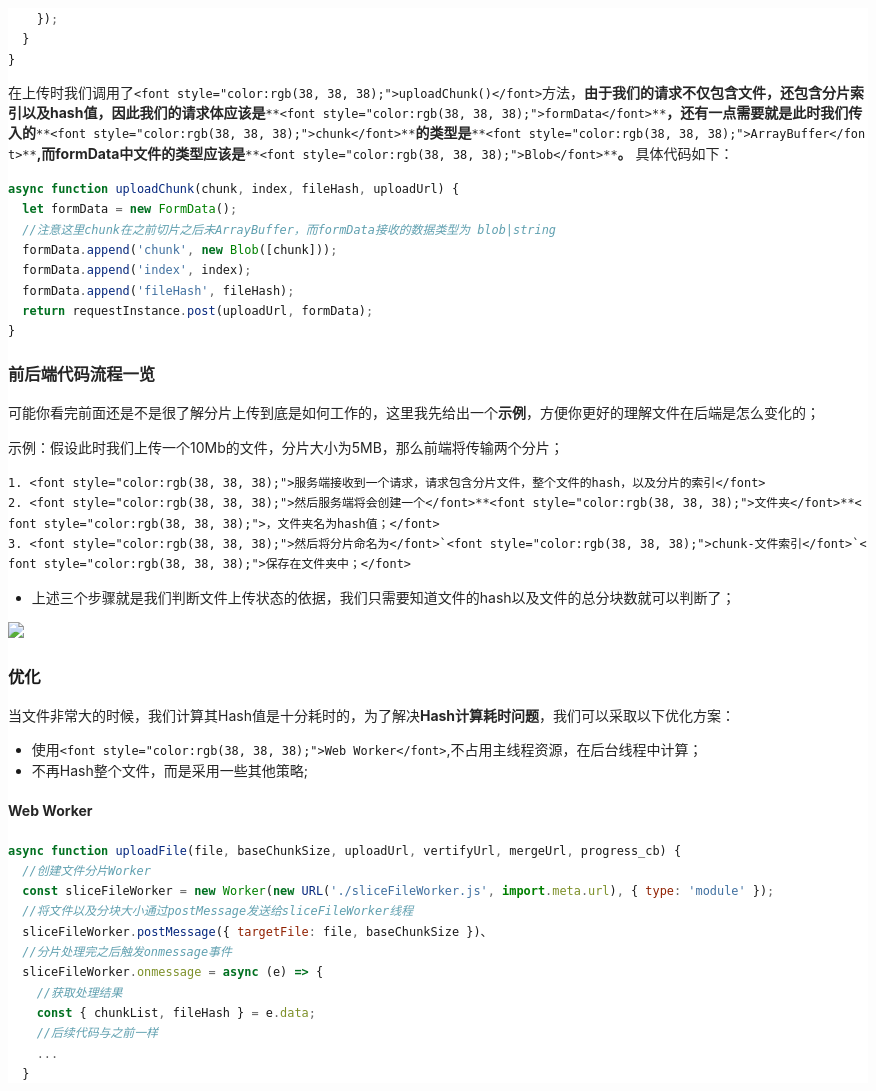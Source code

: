 ```javascript
    });
  }
}
```

<font style="color:rgb(38, 38, 38);">在上传时我们调用了</font>`<font style="color:rgb(38, 38, 38);">uploadChunk()</font>`<font style="color:rgb(38, 38, 38);">方法，</font>**<font style="color:rgb(38, 38, 38);">由于我们的请求不仅包含文件，还包含分片索引以及hash值，因此我们的请求体应该是</font>**`**<font style="color:rgb(38, 38, 38);">formData</font>**`**<font style="color:rgb(38, 38, 38);">，还有一点需要就是此时我们传入的</font>**`**<font style="color:rgb(38, 38, 38);">chunk</font>**`**<font style="color:rgb(38, 38, 38);">的类型是</font>**`**<font style="color:rgb(38, 38, 38);">ArrayBuffer</font>**`**<font style="color:rgb(38, 38, 38);">,而formData中文件的类型应该是</font>**`**<font style="color:rgb(38, 38, 38);">Blob</font>**`**<font style="color:rgb(38, 38, 38);">。</font>**<font style="color:rgb(38, 38, 38);"> </font><font style="color:rgb(38, 38, 38);">具体代码如下：</font>

```javascript
async function uploadChunk(chunk, index, fileHash, uploadUrl) {
  let formData = new FormData();
  //注意这里chunk在之前切片之后未ArrayBuffer，而formData接收的数据类型为 blob|string
  formData.append('chunk', new Blob([chunk]));
  formData.append('index', index);
  formData.append('fileHash', fileHash);
  return requestInstance.post(uploadUrl, formData);
}
```

### <font style="color:rgb(38, 38, 38);">前后端代码流程一览</font>
<font style="color:rgb(38, 38, 38);">可能你看完前面还是不是很了解分片上传到底是如何工作的，这里我先给出一个</font>**<font style="color:rgb(38, 38, 38);">示例</font>**<font style="color:rgb(38, 38, 38);">，方便你更好的理解文件在后端是怎么变化的；</font>

<font style="color:rgb(38, 38, 38);">示例：假设此时我们上传一个10Mb的文件，分片大小为5MB，那么前端将传输两个分片；</font>

    1. <font style="color:rgb(38, 38, 38);">服务端接收到一个请求，请求包含分片文件，整个文件的hash，以及分片的索引</font>
    2. <font style="color:rgb(38, 38, 38);">然后服务端将会创建一个</font>**<font style="color:rgb(38, 38, 38);">文件夹</font>**<font style="color:rgb(38, 38, 38);">，文件夹名为hash值；</font>
    3. <font style="color:rgb(38, 38, 38);">然后将分片命名为</font>`<font style="color:rgb(38, 38, 38);">chunk-文件索引</font>`<font style="color:rgb(38, 38, 38);">保存在文件夹中；</font>
+ <font style="color:rgb(38, 38, 38);">上述三个步骤就是我们判断文件上传状态的依据，我们只需要知道文件的hash以及文件的总分块数就可以判断了；</font>

![](https://cdn.nlark.com/yuque/0/2024/png/207857/1728637248107-179bf62b-b82b-4430-9d6f-6654eabc948a.png)

### 优化
<font style="color:rgb(38, 38, 38);">当文件非常大的时候，我们计算其Hash值是十分耗时的，为了解决</font>**<font style="color:rgb(38, 38, 38);">Hash计算耗时问题</font>**<font style="color:rgb(38, 38, 38);">，我们可以采取以下优化方案：</font>

+ <font style="color:rgb(38, 38, 38);">使用</font>`<font style="color:rgb(38, 38, 38);">Web Worker</font>`<font style="color:rgb(38, 38, 38);">,不占用主线程资源，在后台线程中计算；</font>
+ <font style="color:rgb(38, 38, 38);">不再Hash整个文件，而是采用一些其他策略;</font>

<font style="color:rgb(38, 38, 38);"></font>

#### <font style="color:rgb(38, 38, 38);">Web Worker</font>
```javascript
async function uploadFile(file, baseChunkSize, uploadUrl, vertifyUrl, mergeUrl, progress_cb) {
  //创建文件分片Worker
  const sliceFileWorker = new Worker(new URL('./sliceFileWorker.js', import.meta.url), { type: 'module' });
  //将文件以及分块大小通过postMessage发送给sliceFileWorker线程
  sliceFileWorker.postMessage({ targetFile: file, baseChunkSize })、
  //分片处理完之后触发onmessage事件
  sliceFileWorker.onmessage = async (e) => {
    //获取处理结果
    const { chunkList, fileHash } = e.data;
    //后续代码与之前一样
    ...
  }
```
